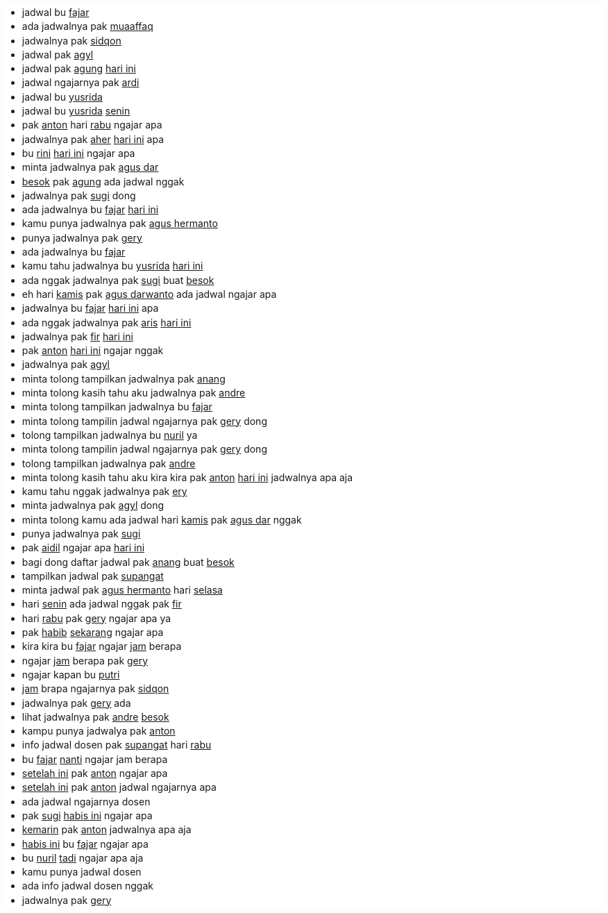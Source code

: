 - jadwal bu [fajar](lecturer)
- ada jadwalnya pak [muaaffaq](lecturer)
- jadwalnya pak [sidqon](lecturer)
- jadwal pak [agyl](lecturer)
- jadwal pak [agung](lecturer) [hari ini](day)
- jadwal ngajarnya pak [ardi](lecturer)
- jadwal bu [yusrida](lecturer)
- jadwal bu [yusrida](lecturer) [senin](day:Senin)
- pak [anton](lecturer) hari [rabu](day:Rabu) ngajar apa
- jadwalnya pak [aher](lecturer) [hari ini](day) apa
- bu [rini](lecturer) [hari ini](day) ngajar apa
- minta jadwalnya pak [agus dar](lecturer)
- [besok](day) pak [agung](lecturer) ada jadwal nggak
- jadwalnya pak [sugi](lecturer) dong
- ada jadwalnya bu [fajar](lecturer) [hari ini](day)
- kamu punya jadwalnya pak [agus hermanto](lecturer)
- punya jadwalnya pak [gery](lecturer)
- ada jadwalnya bu [fajar](lecturer)
- kamu tahu jadwalnya bu [yusrida](lecturer) [hari ini](day)
- ada nggak jadwalnya pak [sugi](lecturer) buat [besok](day)
- eh hari [kamis](day:Kamis) pak [agus darwanto](lecturer) ada jadwal ngajar apa
- jadwalnya bu [fajar](lecturer) [hari ini](day) apa
- ada nggak jadwalnya pak [aris](lecturer) [hari ini](day)
- jadwalnya pak [fir](lecturer) [hari ini](day)
- pak [anton](lecturer) [hari ini](day) ngajar nggak
- jadwalnya pak [agyl](lecturer)
- minta tolong tampilkan jadwalnya pak [anang](lecturer)
- minta tolong kasih tahu aku jadwalnya pak [andre](lecturer)
- minta tolong tampilkan jadwalnya bu [fajar](lecturer)
- minta tolong tampilin jadwal ngajarnya pak [gery](lecturer) dong
- tolong tampilkan jadwalnya bu [nuril](lecturer) ya
- minta tolong tampilin jadwal ngajarnya pak [gery](lecturer) dong
- tolong tampilkan jadwalnya pak [andre](lecturer)
- minta tolong kasih tahu aku kira kira pak [anton](lecturer) [hari ini](day) jadwalnya apa aja
- kamu tahu nggak jadwalnya pak [ery](lecturer)
- minta jadwalnya pak [agyl](lecturer) dong
- minta tolong kamu ada jadwal hari [kamis](day:Kamis) pak [agus dar](lecturer) nggak
- punya jadwalnya pak [sugi](lecturer)
- pak [aidil](lecturer) ngajar apa [hari ini](day)
- bagi dong daftar jadwal pak [anang](lecturer) buat [besok](day)
- tampilkan jadwal pak [supangat](lecturer)
- minta jadwal pak [agus hermanto](lecturer) hari [selasa](day:Selasa)
- hari [senin](day:Senin) ada jadwal nggak pak [fir](lecturer)
- hari [rabu](day:Rabu) pak [gery](lecturer) ngajar apa ya
- pak [habib](lecturer) [sekarang](time) ngajar apa
- kira kira bu [fajar](lecturer) ngajar [jam](time) berapa
- ngajar [jam](time) berapa pak [gery](lecturer)
- ngajar kapan bu [putri](lecturer)
- [jam](time) brapa ngajarnya pak [sidqon](lecturer)
- jadwalnya pak [gery](lecturer) ada
- lihat jadwalnya pak [andre](lecturer) [besok](day)
- kampu punya jadwalya pak [anton](lecturer)
- info jadwal dosen pak [supangat](lecturer) hari [rabu](day:Rabu)
- bu [fajar](lecturer) [nanti](time:selanjutnya) ngajar jam berapa
- [setelah ini](time:selanjutnya) pak [anton](lecturer) ngajar apa
- [setelah ini](time:selanjutnya) pak [anton](lecturer) jadwal ngajarnya apa
- ada jadwal ngajarnya dosen
- pak [sugi](lecturer) [habis ini](time:selanjutnya) ngajar apa
- [kemarin](day) pak [anton](lecturer) jadwalnya apa aja
- [habis ini](time:selanjutnya) bu [fajar](lecturer) ngajar apa
- bu [nuril](lecturer) [tadi](time:sebelumnya) ngajar apa aja
- kamu punya jadwal dosen
- ada info jadwal dosen nggak
- jadwalnya pak [gery](lecturer)
